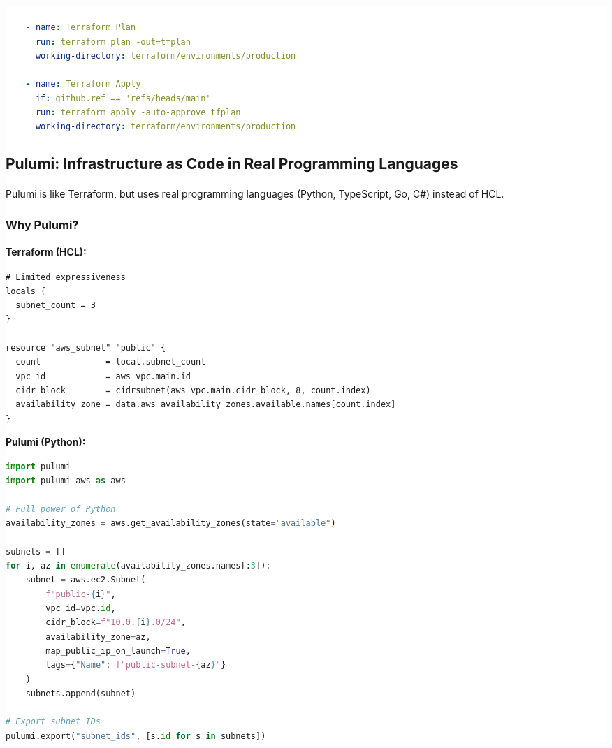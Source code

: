 ```yaml

    - name: Terraform Plan
      run: terraform plan -out=tfplan
      working-directory: terraform/environments/production

    - name: Terraform Apply
      if: github.ref == 'refs/heads/main'
      run: terraform apply -auto-approve tfplan
      working-directory: terraform/environments/production
```

## Pulumi: Infrastructure as Code in Real Programming Languages

Pulumi is like Terraform, but uses real programming languages (Python, TypeScript, Go, C#) instead of HCL.

### Why Pulumi?

**Terraform (HCL):**
```hcl
# Limited expressiveness
locals {
  subnet_count = 3
}

resource "aws_subnet" "public" {
  count             = local.subnet_count
  vpc_id            = aws_vpc.main.id
  cidr_block        = cidrsubnet(aws_vpc.main.cidr_block, 8, count.index)
  availability_zone = data.aws_availability_zones.available.names[count.index]
}
```

**Pulumi (Python):**
```python
import pulumi
import pulumi_aws as aws

# Full power of Python
availability_zones = aws.get_availability_zones(state="available")

subnets = []
for i, az in enumerate(availability_zones.names[:3]):
    subnet = aws.ec2.Subnet(
        f"public-{i}",
        vpc_id=vpc.id,
        cidr_block=f"10.0.{i}.0/24",
        availability_zone=az,
        map_public_ip_on_launch=True,
        tags={"Name": f"public-subnet-{az}"}
    )
    subnets.append(subnet)

# Export subnet IDs
pulumi.export("subnet_ids", [s.id for s in subnets])
```
